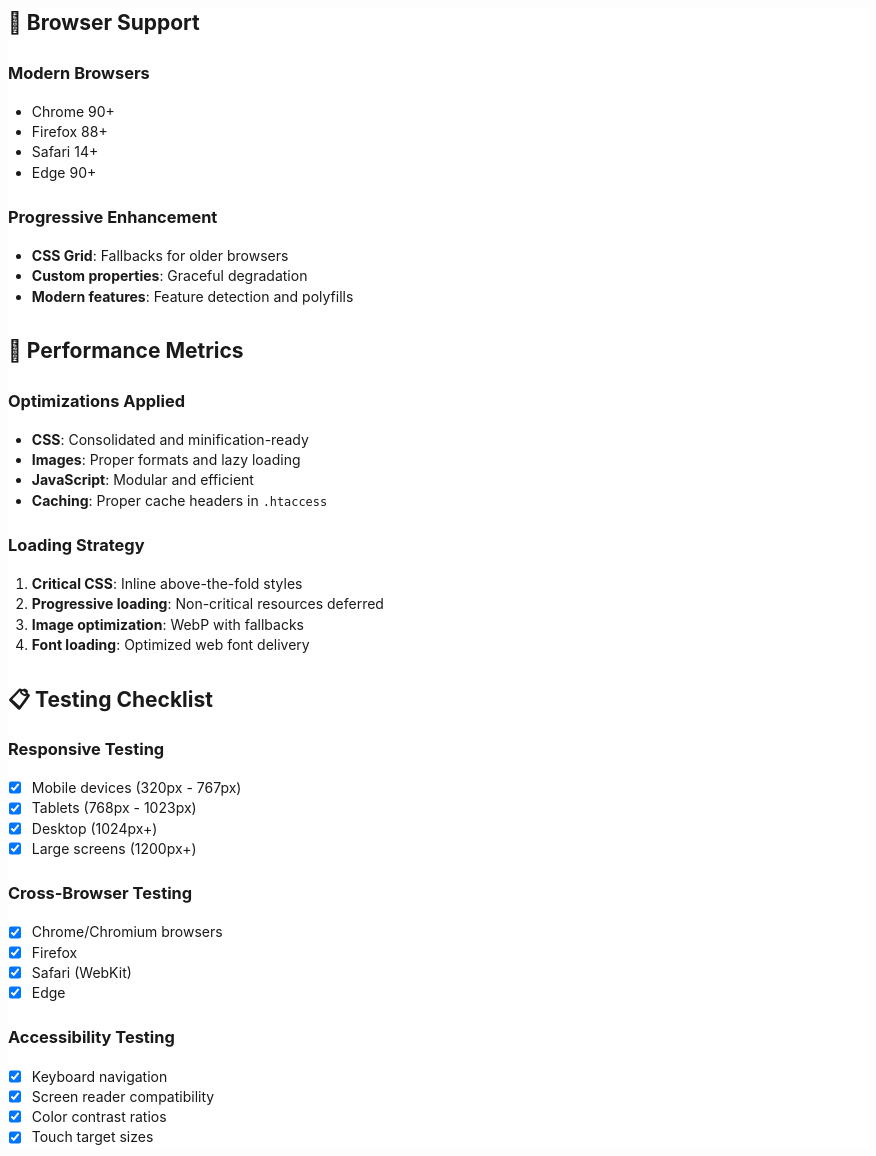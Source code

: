 ## 🎯 Browser Support

### Modern Browsers
- Chrome 90+
- Firefox 88+
- Safari 14+
- Edge 90+

### Progressive Enhancement
- **CSS Grid**: Fallbacks for older browsers
- **Custom properties**: Graceful degradation
- **Modern features**: Feature detection and polyfills

## 🚀 Performance Metrics

### Optimizations Applied
- **CSS**: Consolidated and minification-ready
- **Images**: Proper formats and lazy loading
- **JavaScript**: Modular and efficient
- **Caching**: Proper cache headers in `.htaccess`

### Loading Strategy
1. **Critical CSS**: Inline above-the-fold styles
2. **Progressive loading**: Non-critical resources deferred
3. **Image optimization**: WebP with fallbacks
4. **Font loading**: Optimized web font delivery

## 📋 Testing Checklist

### Responsive Testing
- [x] Mobile devices (320px - 767px)
- [x] Tablets (768px - 1023px)
- [x] Desktop (1024px+)
- [x] Large screens (1200px+)

### Cross-Browser Testing
- [x] Chrome/Chromium browsers
- [x] Firefox
- [x] Safari (WebKit)
- [x] Edge

### Accessibility Testing
- [x] Keyboard navigation
- [x] Screen reader compatibility
- [x] Color contrast ratios
- [x] Touch target sizes

